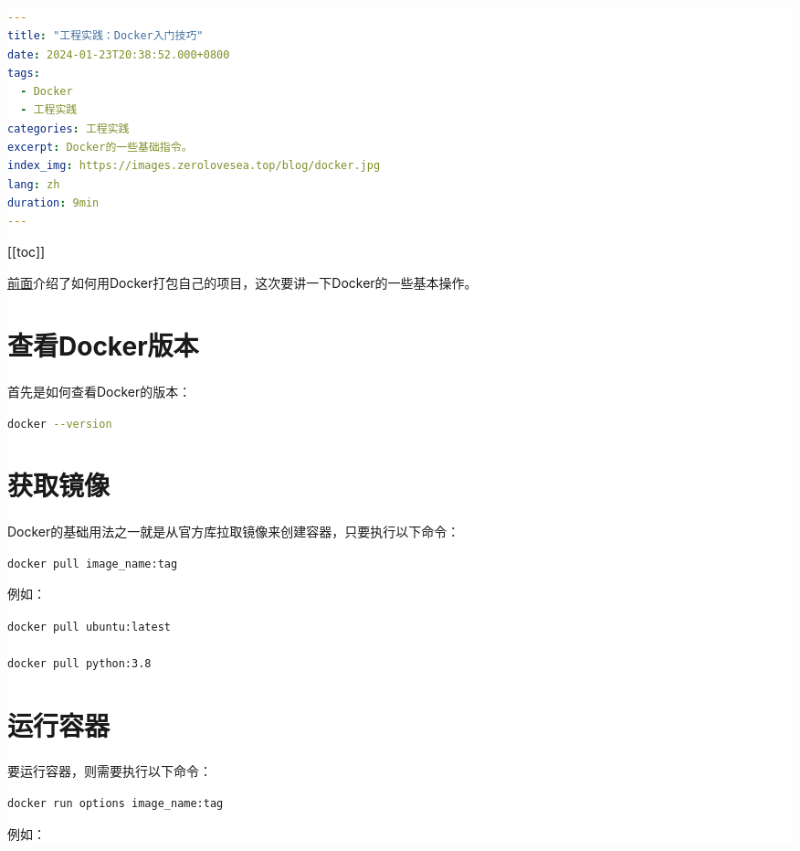 ```yaml
---
title: "工程实践：Docker入门技巧"
date: 2024-01-23T20:38:52.000+0800
tags: 
  - Docker
  - 工程实践
categories: 工程实践
excerpt: Docker的一些基础指令。
index_img: https://images.zerolovesea.top/blog/docker.jpg
lang: zh
duration: 9min
---
```

[[toc]]

[前面](https://zerolovesea.github.io/2024/01/19/%E5%B7%A5%E7%A8%8B%E5%AE%9E%E8%B7%B5%EF%BC%9A%E4%BD%BF%E7%94%A8Docker%E6%89%93%E5%8C%85%E8%87%AA%E5%B7%B1%E7%9A%84%E9%A1%B9%E7%9B%AE/)介绍了如何用Docker打包自己的项目，这次要讲一下Docker的一些基本操作。

# 查看Docker版本

首先是如何查看Docker的版本：

```bash
docker --version
```

# 获取镜像

Docker的基础用法之一就是从官方库拉取镜像来创建容器，只要执行以下命令：

```bash
docker pull image_name:tag
```

例如：

```bash
docker pull ubuntu:latest

docker pull python:3.8
```

# 运行容器

要运行容器，则需要执行以下命令：

```bash
docker run options image_name:tag
```

例如：
